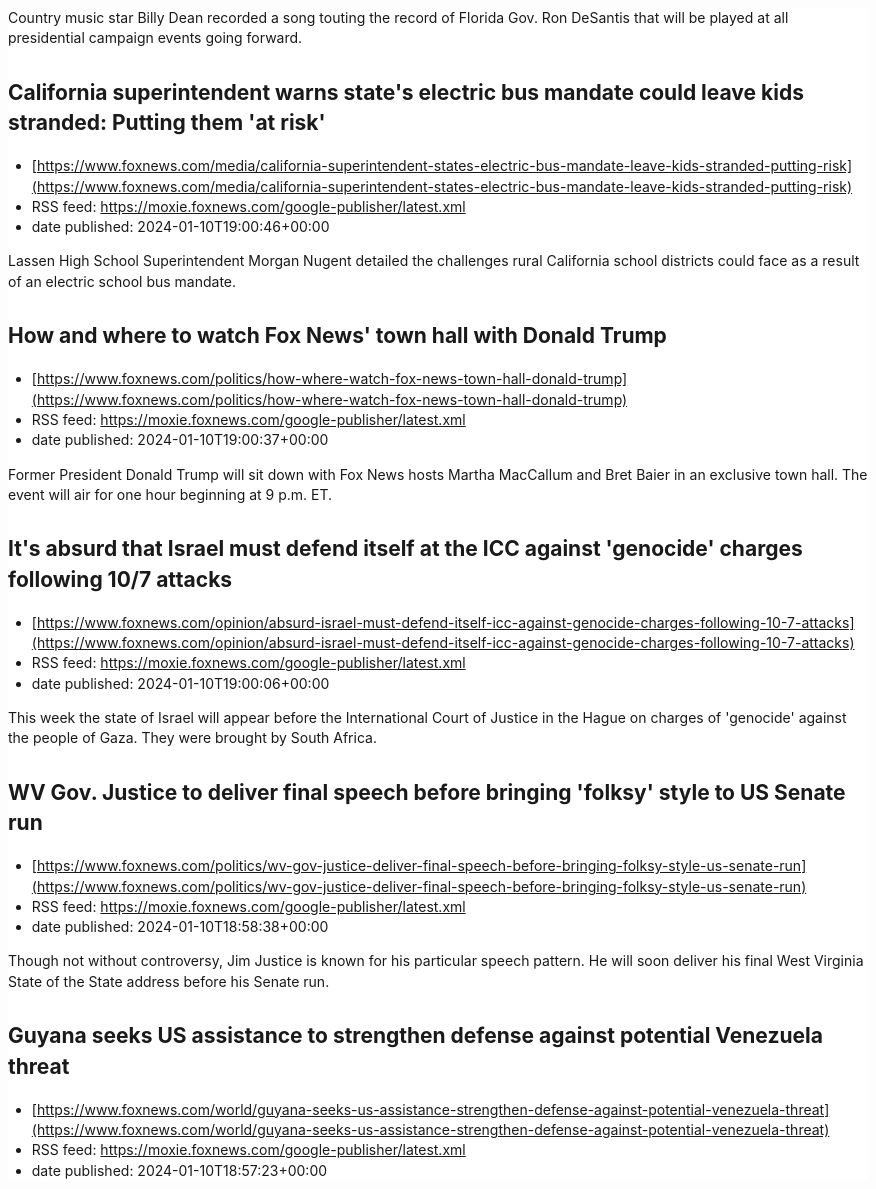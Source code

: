 Country music star Billy Dean recorded a song touting the record of Florida Gov. Ron DeSantis that will be played at all presidential campaign events going forward.

## California superintendent warns state's electric bus mandate could leave kids stranded: Putting them 'at risk'
 - [https://www.foxnews.com/media/california-superintendent-states-electric-bus-mandate-leave-kids-stranded-putting-risk](https://www.foxnews.com/media/california-superintendent-states-electric-bus-mandate-leave-kids-stranded-putting-risk)
 - RSS feed: https://moxie.foxnews.com/google-publisher/latest.xml
 - date published: 2024-01-10T19:00:46+00:00

Lassen High School Superintendent Morgan Nugent detailed the challenges rural California school districts could face as a result of an electric school bus mandate.

## How and where to watch Fox News' town hall with Donald Trump
 - [https://www.foxnews.com/politics/how-where-watch-fox-news-town-hall-donald-trump](https://www.foxnews.com/politics/how-where-watch-fox-news-town-hall-donald-trump)
 - RSS feed: https://moxie.foxnews.com/google-publisher/latest.xml
 - date published: 2024-01-10T19:00:37+00:00

Former President Donald Trump will sit down with Fox News hosts Martha MacCallum and Bret Baier in an exclusive town hall. The event will air for one hour beginning at 9 p.m. ET.

## It's absurd that Israel must defend itself at the ICC against 'genocide' charges following 10/7 attacks
 - [https://www.foxnews.com/opinion/absurd-israel-must-defend-itself-icc-against-genocide-charges-following-10-7-attacks](https://www.foxnews.com/opinion/absurd-israel-must-defend-itself-icc-against-genocide-charges-following-10-7-attacks)
 - RSS feed: https://moxie.foxnews.com/google-publisher/latest.xml
 - date published: 2024-01-10T19:00:06+00:00

This week the state of Israel will appear before the International Court of Justice in the Hague on charges of &apos;genocide&apos; against the people of Gaza. They were brought by South Africa.

## WV Gov. Justice to deliver final speech before bringing 'folksy' style to US Senate run
 - [https://www.foxnews.com/politics/wv-gov-justice-deliver-final-speech-before-bringing-folksy-style-us-senate-run](https://www.foxnews.com/politics/wv-gov-justice-deliver-final-speech-before-bringing-folksy-style-us-senate-run)
 - RSS feed: https://moxie.foxnews.com/google-publisher/latest.xml
 - date published: 2024-01-10T18:58:38+00:00

Though not without controversy, Jim Justice is known for his particular speech pattern. He will soon deliver his final West Virginia State of the State address before his Senate run.

## Guyana seeks US assistance to strengthen defense against potential Venezuela threat
 - [https://www.foxnews.com/world/guyana-seeks-us-assistance-strengthen-defense-against-potential-venezuela-threat](https://www.foxnews.com/world/guyana-seeks-us-assistance-strengthen-defense-against-potential-venezuela-threat)
 - RSS feed: https://moxie.foxnews.com/google-publisher/latest.xml
 - date published: 2024-01-10T18:57:23+00:00
